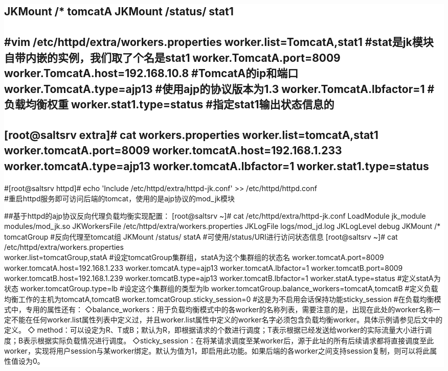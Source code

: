 JKMount /* tomcatA
JKMount /status/ stat1
-------------
#vim /etc/httpd/extra/workers.properties
worker.list=TomcatA,stat1 #stat是jk模块自带内嵌的实例，我们取了个名是stat1
worker.TomcatA.port=8009
worker.TomcatA.host=192.168.10.8 #TomcatA的ip和端口
worker.TomcatA.type=ajp13  #使用ajp的协议版本为1.3
worker.TomcatA.lbfactor=1  #负载均衡权重
worker.stat1.type=status  #指定stat1输出状态信息的
-----------
[root@saltsrv extra]# cat workers.properties 
worker.list=tomcatA,stat1 
worker.tomcatA.port=8009
worker.tomcatA.host=192.168.1.233
worker.tomcatA.type=ajp13
worker.tomcatA.lbfactor=1
worker.stat1.type=status 
-----------
#[root@saltsrv httpd]# echo 'Include /etc/httpd/extra/httpd-jk.conf' >> /etc/httpd/httpd.conf      
#重启httpd服务即可访问后端的tomcat，使用的是ajp协议的mod_jk模块

##基于httpd的ajp协议反向代理负载均衡实现配置：
[root@saltsrv ~]# cat /etc/httpd/extra/httpd-jk.conf 
LoadModule jk_module modules/mod_jk.so
JKWorkersFile /etc/httpd/extra/workers.properties 
JKLogFile logs/mod_jd.log
JKLogLevel debug 
JKMount /* tomcatGroup  #反向代理至tomcat组
JKMount /status/ statA   #可使用/status/URI进行访问状态信息
[root@saltsrv ~]# cat /etc/httpd/extra/workers.properties    
worker.list=tomcatGroup,statA  #设定tomcatGroup集群组，statA为这个集群组的状态名
worker.tomcatA.port=8009
worker.tomcatA.host=192.168.1.233
worker.tomcatA.type=ajp13
worker.tomcatA.lbfactor=1
worker.tomcatB.port=8009
worker.tomcatB.host=192.168.1.239
worker.tomcatB.type=ajp13
worker.tomcatB.lbfactor=1
worker.statA.type=status  #定义statA为状态
worker.tomcatGroup.type=lb  #设定这个集群组的类型为lb
worker.tomcatGroup.balance_workers=tomcatA,tomcatB  #定义负载均衡工作的主机为tomcatA,tomcatB
worker.tomcatGroup.sticky_session=0 #这是为不启用会话保持功能sticky_session
#在负载均衡模式中，专用的属性还有：
◇balance_workers：用于负载均衡模式中的各worker的名称列表，需要注意的是，出现在此处的worker名称一定不能在任何worker.list属性列表中定义过，并且worker.list属性中定义的worker名字必须包含负载均衡worker。具体示例请参见后文中的定义。
◇ method：可以设定为R、T或B；默认为R，即根据请求的个数进行调度；T表示根据已经发送给worker的实际流量大小进行调度；B表示根据实际负载情况进行调度。
◇sticky_session：在将某请求调度至某worker后，源于此址的所有后续请求都将直接调度至此worker，实现将用户session与某worker绑定。默认为值为1，即启用此功能。如果后端的各worker之间支持session复制，则可以将此属性值设为0。
